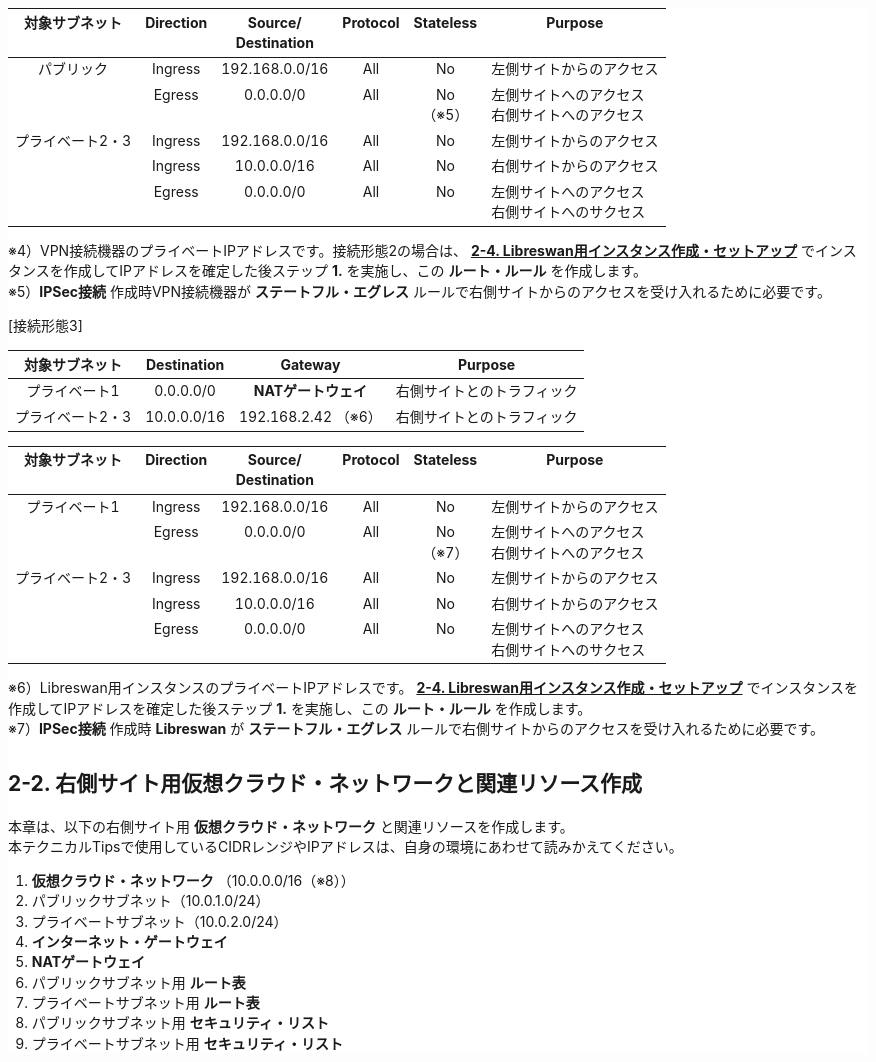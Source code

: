| 対象サブネット   | Direction | Source/<br>Destination | Protocol | Stateless  | Purpose                                         |
| :-------: | :-------: | :--------------------: | :------: | :--------: | ----------------------------------------------- |
| パブリック     | Ingress   | 192.168.0.0/16         | All      | No         | 左側サイトからのアクセス                         |
|           | Egress    | 0.0.0.0/0              | All      | No<br>（※5） | 左側サイトへのアクセス<br>右側サイトへのアクセス           |
| プライベート2・3 | Ingress   | 192.168.0.0/16         | All      | No         | 左側サイトからのアクセス                          |
|           | Ingress   | 10.0.0.0/16            | All      | No         | 右側サイトからのアクセス                         |
|           | Egress    | 0.0.0.0/0              | All      | No         | 左側サイトへのアクセス<br>右側サイトへのサクセス |

※4）VPN接続機器のプライベートIPアドレスです。接続形態2の場合は、 **[2-4. Libreswan用インスタンス作成・セットアップ](#2-4-libreswan用インスタンス作成セットアップ)** でインスタンスを作成してIPアドレスを確定した後ステップ **1.** を実施し、この **ルート・ルール** を作成します。  
※5）**IPSec接続** 作成時VPN接続機器が **ステートフル・エグレス** ルールで右側サイトからのアクセスを受け入れるために必要です。

[接続形態3]

| 対象サブネット | Destination | Gateway            | Purpose                  |
| :-----: | :---------: | :----------------: | ------------------------ |
| プライベート1   | 0.0.0.0/0   | **NATゲートウェイ** | 右側サイトとのトラフィック            |
| プライベート2・3  | 10.0.0.0/16 | 192.168.2.42 （※6）  | 右側サイトとのトラフィック |

| 対象サブネット   | Direction | Source/<br>Destination | Protocol | Stateless  | Purpose                                         |
| :-------: | :-------: | :--------------------: | :------: | :--------: | ----------------------------------------------- |
| プライベート1     | Ingress   | 192.168.0.0/16         | All      | No         | 左側サイトからのアクセス                         |
|           | Egress    | 0.0.0.0/0              | All      | No<br>（※7） | 左側サイトへのアクセス<br>右側サイトへのアクセス           |
| プライベート2・3 | Ingress   | 192.168.0.0/16         | All      | No         | 左側サイトからのアクセス                          |
|           | Ingress   | 10.0.0.0/16            | All      | No         | 右側サイトからのアクセス                         |
|           | Egress    | 0.0.0.0/0              | All      | No         | 左側サイトへのアクセス<br>右側サイトへのサクセス |

※6）Libreswan用インスタンスのプライベートIPアドレスです。 **[2-4. Libreswan用インスタンス作成・セットアップ](#2-4-libreswan用インスタンス作成セットアップ)** でインスタンスを作成してIPアドレスを確定した後ステップ **1.** を実施し、この **ルート・ルール** を作成します。    
※7）**IPSec接続** 作成時 **Libreswan** が **ステートフル・エグレス** ルールで右側サイトからのアクセスを受け入れるために必要です。

## 2-2. 右側サイト用仮想クラウド・ネットワークと関連リソース作成

本章は、以下の右側サイト用 **仮想クラウド・ネットワーク** と関連リソースを作成します。  
本テクニカルTipsで使用しているCIDRレンジやIPアドレスは、自身の環境にあわせて読みかえてください。

1. **仮想クラウド・ネットワーク** （10.0.0.0/16（※8））
2. パブリックサブネット（10.0.1.0/24）
3. プライベートサブネット（10.0.2.0/24）
4. **インターネット・ゲートウェイ**
5. **NATゲートウェイ**
6. パブリックサブネット用 **ルート表**
7. プライベートサブネット用 **ルート表**
8. パブリックサブネット用 **セキュリティ・リスト**
9. プライベートサブネット用 **セキュリティ・リスト**

